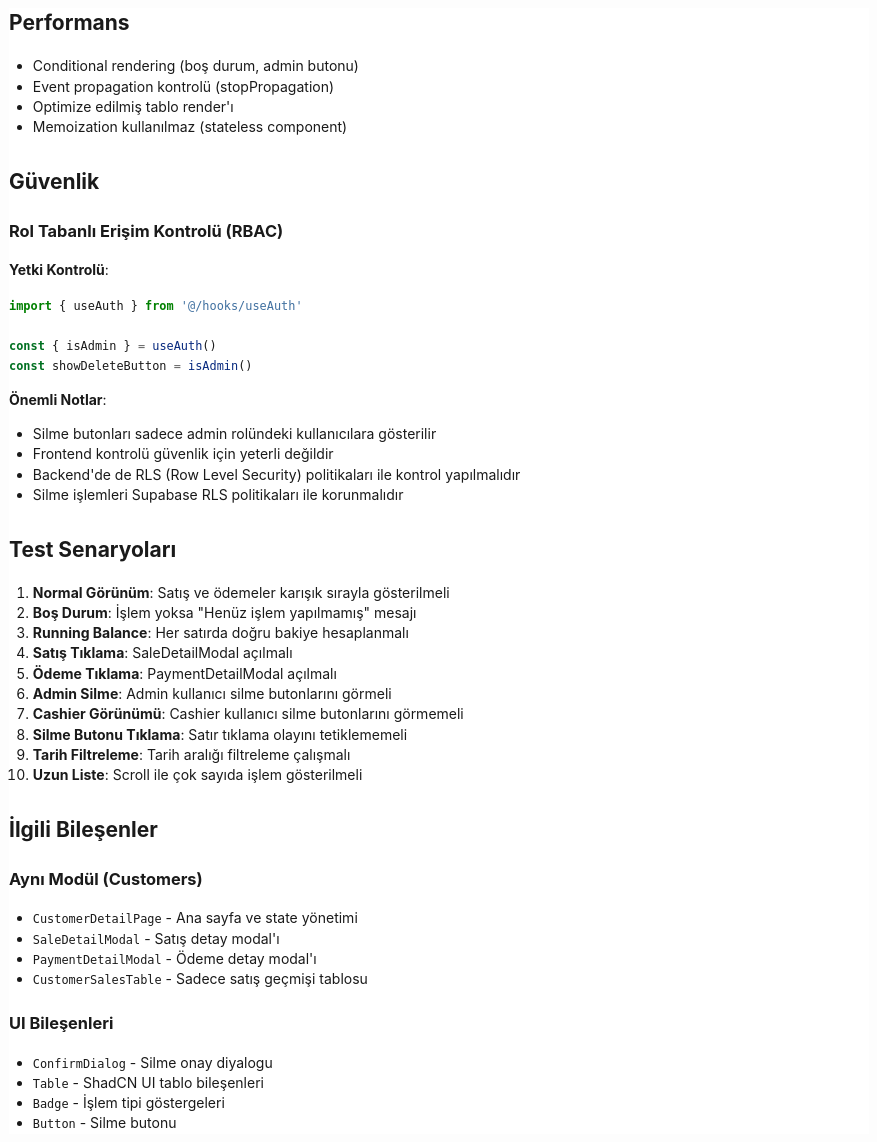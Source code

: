 ## Performans

- Conditional rendering (boş durum, admin butonu)
- Event propagation kontrolü (stopPropagation)
- Optimize edilmiş tablo render'ı
- Memoization kullanılmaz (stateless component)

## Güvenlik

### Rol Tabanlı Erişim Kontrolü (RBAC)

**Yetki Kontrolü**:
```typescript
import { useAuth } from '@/hooks/useAuth'

const { isAdmin } = useAuth()
const showDeleteButton = isAdmin()
```

**Önemli Notlar**:
- Silme butonları sadece admin rolündeki kullanıcılara gösterilir
- Frontend kontrolü güvenlik için yeterli değildir
- Backend'de de RLS (Row Level Security) politikaları ile kontrol yapılmalıdır
- Silme işlemleri Supabase RLS politikaları ile korunmalıdır

## Test Senaryoları

1. **Normal Görünüm**: Satış ve ödemeler karışık sırayla gösterilmeli
2. **Boş Durum**: İşlem yoksa "Henüz işlem yapılmamış" mesajı
3. **Running Balance**: Her satırda doğru bakiye hesaplanmalı
4. **Satış Tıklama**: SaleDetailModal açılmalı
5. **Ödeme Tıklama**: PaymentDetailModal açılmalı
6. **Admin Silme**: Admin kullanıcı silme butonlarını görmeli
7. **Cashier Görünümü**: Cashier kullanıcı silme butonlarını görmemeli
8. **Silme Butonu Tıklama**: Satır tıklama olayını tetiklememeli
9. **Tarih Filtreleme**: Tarih aralığı filtreleme çalışmalı
10. **Uzun Liste**: Scroll ile çok sayıda işlem gösterilmeli

## İlgili Bileşenler

### Aynı Modül (Customers)
- `CustomerDetailPage` - Ana sayfa ve state yönetimi
- `SaleDetailModal` - Satış detay modal'ı
- `PaymentDetailModal` - Ödeme detay modal'ı
- `CustomerSalesTable` - Sadece satış geçmişi tablosu

### UI Bileşenleri
- `ConfirmDialog` - Silme onay diyalogu
- `Table` - ShadCN UI tablo bileşenleri
- `Badge` - İşlem tipi göstergeleri
- `Button` - Silme butonu
